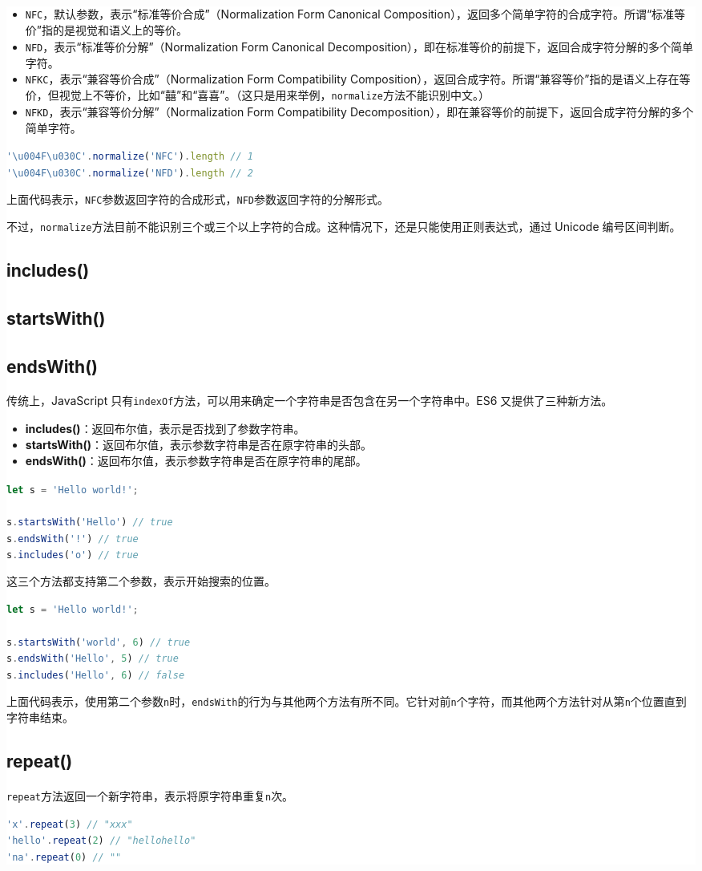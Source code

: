 - `NFC`，默认参数，表示“标准等价合成”（Normalization Form Canonical Composition），返回多个简单字符的合成字符。所谓“标准等价”指的是视觉和语义上的等价。
- `NFD`，表示“标准等价分解”（Normalization Form Canonical Decomposition），即在标准等价的前提下，返回合成字符分解的多个简单字符。
- `NFKC`，表示“兼容等价合成”（Normalization Form Compatibility Composition），返回合成字符。所谓“兼容等价”指的是语义上存在等价，但视觉上不等价，比如“囍”和“喜喜”。（这只是用来举例，`normalize`方法不能识别中文。）
- `NFKD`，表示“兼容等价分解”（Normalization Form Compatibility Decomposition），即在兼容等价的前提下，返回合成字符分解的多个简单字符。

```javascript
'\u004F\u030C'.normalize('NFC').length // 1
'\u004F\u030C'.normalize('NFD').length // 2
```

上面代码表示，`NFC`参数返回字符的合成形式，`NFD`参数返回字符的分解形式。

不过，`normalize`方法目前不能识别三个或三个以上字符的合成。这种情况下，还是只能使用正则表达式，通过 Unicode 编号区间判断。

## includes()

## startsWith()

## endsWith()

传统上，JavaScript 只有`indexOf`方法，可以用来确定一个字符串是否包含在另一个字符串中。ES6 又提供了三种新方法。

- **includes()**：返回布尔值，表示是否找到了参数字符串。
- **startsWith()**：返回布尔值，表示参数字符串是否在原字符串的头部。
- **endsWith()**：返回布尔值，表示参数字符串是否在原字符串的尾部。

```javascript
let s = 'Hello world!';

s.startsWith('Hello') // true
s.endsWith('!') // true
s.includes('o') // true
```

这三个方法都支持第二个参数，表示开始搜索的位置。

```javascript
let s = 'Hello world!';

s.startsWith('world', 6) // true
s.endsWith('Hello', 5) // true
s.includes('Hello', 6) // false
```

上面代码表示，使用第二个参数`n`时，`endsWith`的行为与其他两个方法有所不同。它针对前`n`个字符，而其他两个方法针对从第`n`个位置直到字符串结束。

## repeat()

`repeat`方法返回一个新字符串，表示将原字符串重复`n`次。

```javascript
'x'.repeat(3) // "xxx"
'hello'.repeat(2) // "hellohello"
'na'.repeat(0) // ""
```
